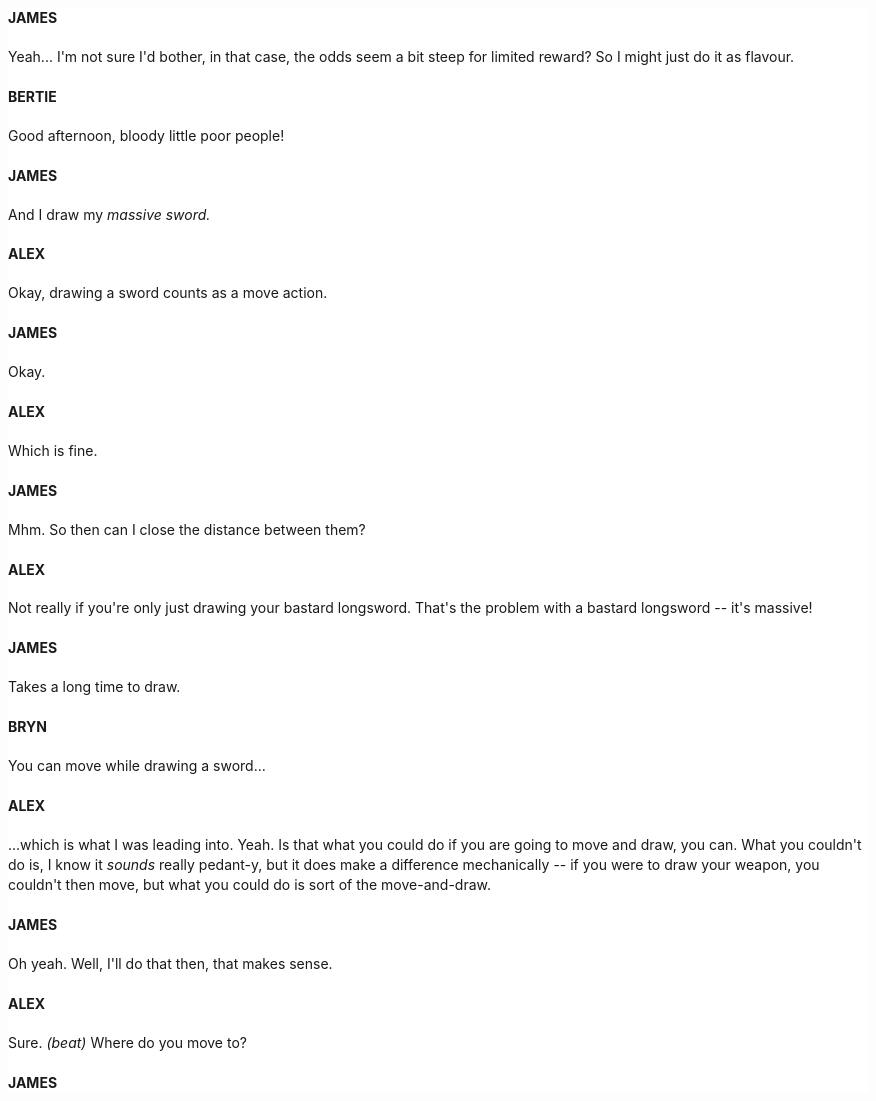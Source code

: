 #### JAMES

Yeah... I'm not sure I'd bother, in that case, the odds seem a bit steep for limited reward? So I might just do it as flavour.

#### BERTIE

Good afternoon, bloody little poor people!

#### JAMES

And I draw my *massive sword.*

#### ALEX

Okay, drawing a sword counts as a move action.

#### JAMES

Okay.

#### ALEX

Which is fine.

#### JAMES

Mhm. So then can I close the distance between them?

#### ALEX

Not really if you're only just drawing your bastard longsword. That's the problem with a bastard longsword -- it's massive!

#### JAMES

Takes a long time to draw.

#### BRYN

You can move while drawing a sword...

#### ALEX

...which is what I was leading into. Yeah. Is that what you could do if you are going to move and draw, you can. What you couldn't do is, I know it *sounds* really pedant-y, but it does make a difference mechanically -- if you were to draw your weapon, you couldn't then move, but what you could do is sort of the move-and-draw.

#### JAMES

Oh yeah. Well, I'll do that then, that makes sense.

#### ALEX

Sure. _(beat)_ Where do you move to?

#### JAMES
